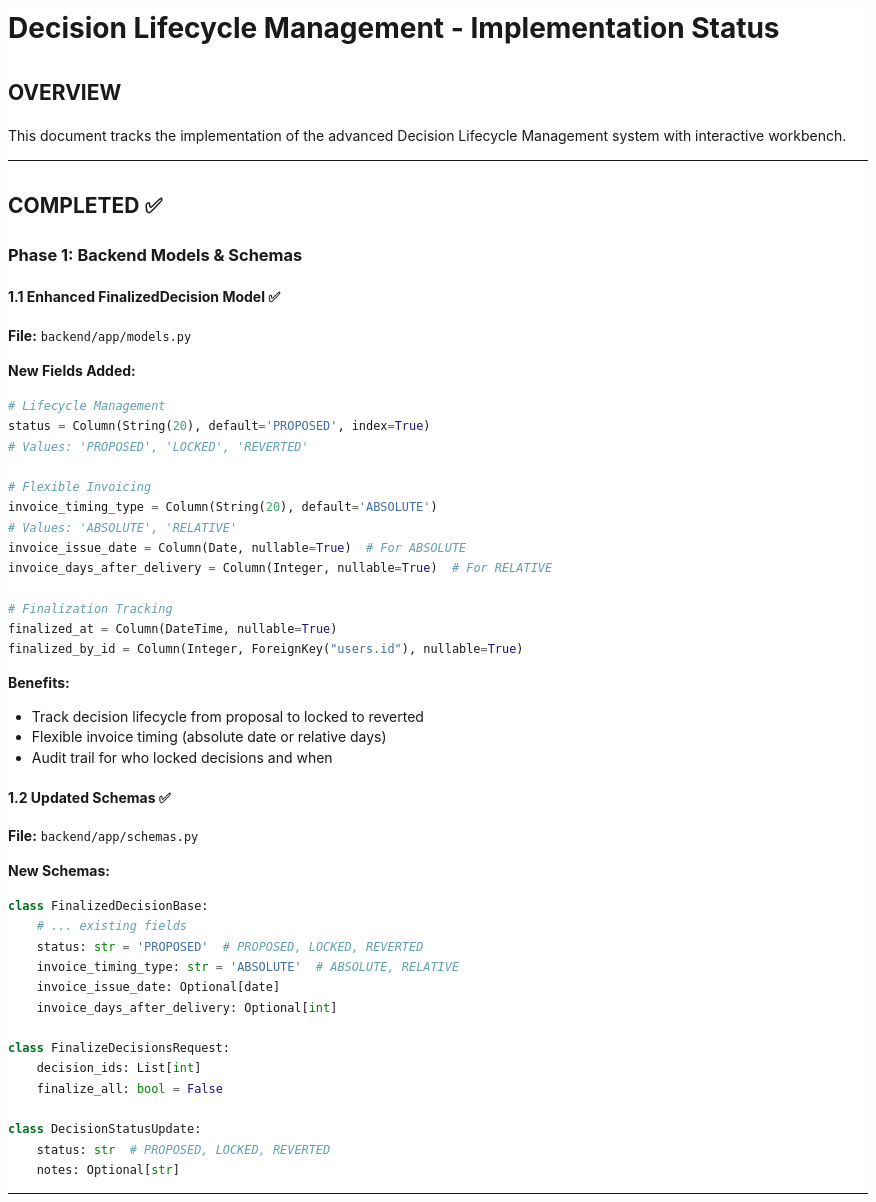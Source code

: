 # Decision Lifecycle Management - Implementation Status

## **OVERVIEW**

This document tracks the implementation of the advanced Decision Lifecycle Management system with interactive workbench.

---

## **COMPLETED ✅**

### Phase 1: Backend Models & Schemas

#### 1.1 Enhanced FinalizedDecision Model ✅
**File:** `backend/app/models.py`

**New Fields Added:**
```python
# Lifecycle Management
status = Column(String(20), default='PROPOSED', index=True)
# Values: 'PROPOSED', 'LOCKED', 'REVERTED'

# Flexible Invoicing
invoice_timing_type = Column(String(20), default='ABSOLUTE')
# Values: 'ABSOLUTE', 'RELATIVE'
invoice_issue_date = Column(Date, nullable=True)  # For ABSOLUTE
invoice_days_after_delivery = Column(Integer, nullable=True)  # For RELATIVE

# Finalization Tracking
finalized_at = Column(DateTime, nullable=True)
finalized_by_id = Column(Integer, ForeignKey("users.id"), nullable=True)
```

**Benefits:**
- Track decision lifecycle from proposal to locked to reverted
- Flexible invoice timing (absolute date or relative days)
- Audit trail for who locked decisions and when

#### 1.2 Updated Schemas ✅
**File:** `backend/app/schemas.py`

**New Schemas:**
```python
class FinalizedDecisionBase:
    # ... existing fields
    status: str = 'PROPOSED'  # PROPOSED, LOCKED, REVERTED
    invoice_timing_type: str = 'ABSOLUTE'  # ABSOLUTE, RELATIVE
    invoice_issue_date: Optional[date]
    invoice_days_after_delivery: Optional[int]

class FinalizeDecisionsRequest:
    decision_ids: List[int]
    finalize_all: bool = False

class DecisionStatusUpdate:
    status: str  # PROPOSED, LOCKED, REVERTED
    notes: Optional[str]
```

---